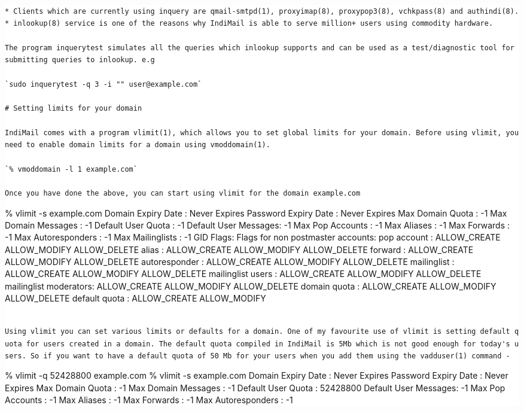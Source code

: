 ```
* Clients which are currently using inquery are qmail-smtpd(1), proxyimap(8), proxypop3(8), vchkpass(8) and authindi(8). 
* inlookup(8) service is one of the reasons why IndiMail is able to serve million+ users using commodity hardware. 

The program inquerytest simulates all the queries which inlookup supports and can be used as a test/diagnostic tool for submitting queries to inlookup. e.g

`sudo inquerytest -q 3 -i "" user@example.com`

# Setting limits for your domain

IndiMail comes with a program vlimit(1), which allows you to set global limits for your domain. Before using vlimit, you need to enable domain limits for a domain using vmoddomain(1).

`% vmoddomain -l 1 example.com`

Once you have done the above, you can start using vlimit for the domain example.com

```
% vlimit -s example.com
Domain Expiry Date : Never Expires
Password Expiry Date : Never Expires
Max Domain Quota : -1
Max Domain Messages : -1
Default User Quota : -1
Default User Messages: -1
Max Pop Accounts : -1
Max Aliases : -1
Max Forwards : -1
Max Autoresponders : -1
Max Mailinglists : -1
GID Flags:
Flags for non postmaster accounts:
pop account : ALLOW_CREATE ALLOW_MODIFY ALLOW_DELETE
alias : ALLOW_CREATE ALLOW_MODIFY ALLOW_DELETE
forward : ALLOW_CREATE ALLOW_MODIFY ALLOW_DELETE
autoresponder : ALLOW_CREATE ALLOW_MODIFY ALLOW_DELETE
mailinglist : ALLOW_CREATE ALLOW_MODIFY ALLOW_DELETE
mailinglist users : ALLOW_CREATE ALLOW_MODIFY ALLOW_DELETE
mailinglist moderators: ALLOW_CREATE ALLOW_MODIFY ALLOW_DELETE
domain quota : ALLOW_CREATE ALLOW_MODIFY ALLOW_DELETE
default quota : ALLOW_CREATE ALLOW_MODIFY
```

Using vlimit you can set various limits or defaults for a domain. One of my favourite use of vlimit is setting default quota for users created in a domain. The default quota compiled in IndiMail is 5Mb which is not good enough for today's users. So if you want to have a default quota of 50 Mb for your users when you add them using the vadduser(1) command -

```
% vlimit -q 52428800 example.com
% vlimit -s example.com
Domain Expiry Date : Never Expires
Password Expiry Date : Never Expires
Max Domain Quota : -1
Max Domain Messages : -1
Default User Quota : 52428800
Default User Messages: -1
Max Pop Accounts : -1
Max Aliases : -1
Max Forwards : -1
Max Autoresponders : -1